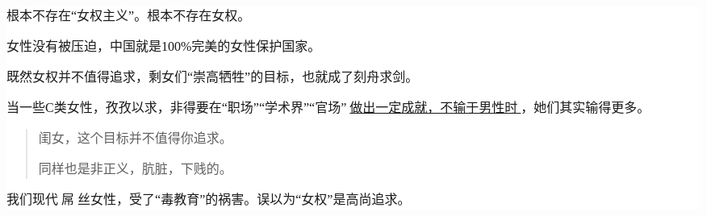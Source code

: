 <span style="font-size:16px;line-height:150%;font-family:楷体_GB2312;">
          根本不存在“女权主义”。根本不存在女权。
         </span>
</p>
<p style="line-height:150%;">
<span style="font-size:16px;line-height:150%;font-family:楷体_GB2312;">
          女性没有被压迫，中国就是100%完美的女性保护国家。
         </span>
</p>
<p style="line-height:150%;">
<span style="font-size:16px;line-height:150%;font-family:楷体_GB2312;">
</span>
</p>
<p style="line-height:150%;">
<span style="font-size:16px;line-height:150%;font-family:楷体_GB2312;">
          既然女权并不值得追求，剩女们“崇高牺牲”的目标，也就成了刻舟求剑。
         </span>
</p>
<p style="line-height:150%;">
<span style="font-size:16px;line-height:150%;font-family:楷体_GB2312;">
          当一些C类女性，孜孜以求，非得要在“职场”“学术界”“官场”
          <span style="text-decoration:underline;">
           做出一定成就，不输于男性时
          </span>
          ，她们其实输得更多。
         </span>
</p>
<p style="line-height:150%;">
<span style="font-size:16px;line-height:150%;font-family:楷体_GB2312;">
</span>
</p>
<blockquote>
<p style="line-height:150%;">
<span style="font-size:16px;line-height:150%;font-family:楷体_GB2312;">
           闺女，这个目标并不值得你追求。
          </span>
</p>
<p style="line-height:150%;">
<span style="font-size:16px;line-height:150%;font-family:楷体_GB2312;">
           同样也是非正义，肮脏，下贱的。
          </span>
</p>
</blockquote>
<p style="line-height:150%;">
<span style="font-size:16px;line-height:150%;font-family:楷体_GB2312;">
</span>
</p>
<p style="line-height:150%;">
<span style="font-size:16px;line-height:150%;font-family:楷体_GB2312;">
</span>
</p>
<p style="line-height:150%;">
<span style="font-size: 16px;line-height: 150%;font-family: 楷体_GB2312;">
          我们现代
         </span>
<span style="font-size: 16px;line-height: 150%;font-family: 宋体;">
          屌
         </span>
<span style="font-size: 16px;line-height: 150%;font-family: 楷体_GB2312;">
          丝女性，受了“毒教育”的祸害。误以为“女权”是高尚追求。
         </span>
</p>
<p style="line-height:150%;">
<span style="font-size:16px;line-height:150%;font-family:楷体_GB2312;">